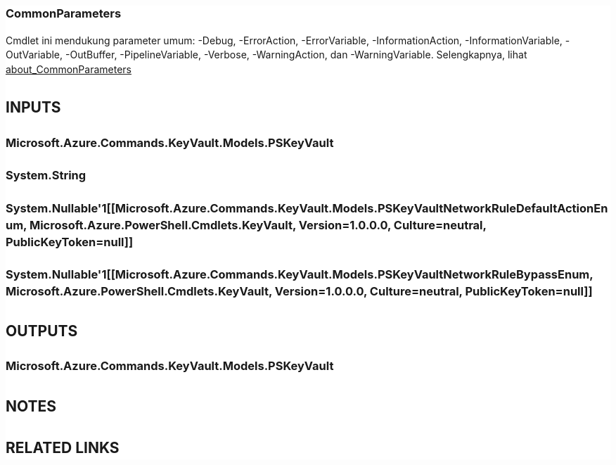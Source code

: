 ### CommonParameters
Cmdlet ini mendukung parameter umum: -Debug, -ErrorAction, -ErrorVariable, -InformationAction, -InformationVariable, -OutVariable, -OutBuffer, -PipelineVariable, -Verbose, -WarningAction, dan -WarningVariable. Selengkapnya, lihat [about_CommonParameters](http://go.microsoft.com/fwlink/?LinkID=113216)

## INPUTS

### Microsoft.Azure.Commands.KeyVault.Models.PSKeyVault

### System.String

### System.Nullable'1[[Microsoft.Azure.Commands.KeyVault.Models.PSKeyVaultNetworkRuleDefaultActionEnum, Microsoft.Azure.PowerShell.Cmdlets.KeyVault, Version=1.0.0.0, Culture=neutral, PublicKeyToken=null]]

### System.Nullable'1[[Microsoft.Azure.Commands.KeyVault.Models.PSKeyVaultNetworkRuleBypassEnum, Microsoft.Azure.PowerShell.Cmdlets.KeyVault, Version=1.0.0.0, Culture=neutral, PublicKeyToken=null]]

## OUTPUTS

### Microsoft.Azure.Commands.KeyVault.Models.PSKeyVault

## NOTES

## RELATED LINKS
